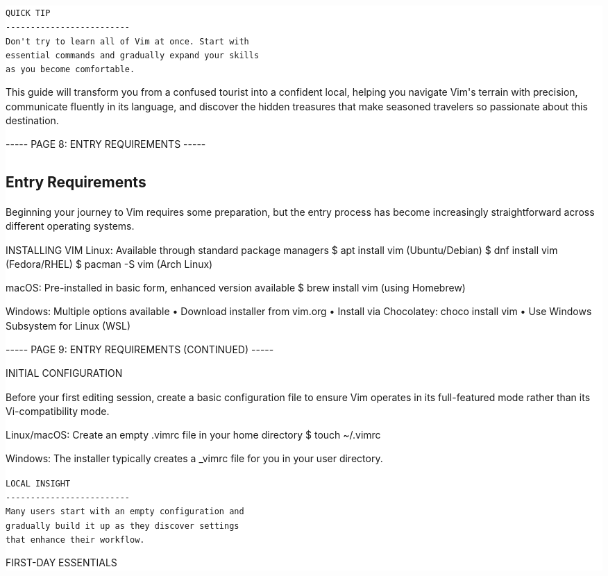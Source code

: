    QUICK TIP
    -------------------------
    Don't try to learn all of Vim at once. Start with 
    essential commands and gradually expand your skills 
    as you become comfortable.

This guide will transform you from a confused tourist into a 
confident local, helping you navigate Vim's terrain with 
precision, communicate fluently in its language, and discover 
the hidden treasures that make seasoned travelers so passionate 
about this destination.


----- PAGE 8: ENTRY REQUIREMENTS -----

## Entry Requirements

Beginning your journey to Vim requires some preparation, but 
the entry process has become increasingly straightforward across 
different operating systems.

INSTALLING VIM
Linux: Available through standard package managers
$ apt install vim  (Ubuntu/Debian)
$ dnf install vim  (Fedora/RHEL)
$ pacman -S vim    (Arch Linux)

macOS: Pre-installed in basic form, enhanced version available
$ brew install vim (using Homebrew)

Windows: Multiple options available
• Download installer from vim.org
• Install via Chocolatey: choco install vim
• Use Windows Subsystem for Linux (WSL)


----- PAGE 9: ENTRY REQUIREMENTS (CONTINUED) -----

INITIAL CONFIGURATION

Before your first editing session, create a basic configuration 
file to ensure Vim operates in its full-featured mode rather 
than its Vi-compatibility mode.

Linux/macOS: Create an empty .vimrc file in your home directory
$ touch ~/.vimrc

Windows: The installer typically creates a _vimrc file for you
in your user directory.

    LOCAL INSIGHT
    -------------------------
    Many users start with an empty configuration and 
    gradually build it up as they discover settings 
    that enhance their workflow.

FIRST-DAY ESSENTIALS
